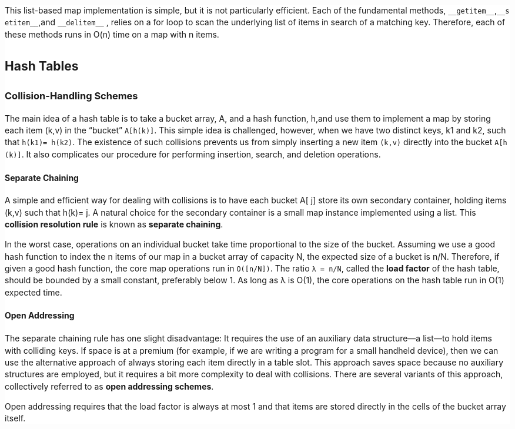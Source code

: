 This list-based map implementation is simple, but it is not particularly efficient. Each of the fundamental methods,
`__getitem__`,`__setitem__`,and `__delitem__` , relies on a for loop to scan the underlying list of items in search of a
matching key. Therefore, each of these methods runs in O(n) time on a map with n items.

## Hash Tables

### Collision-Handling Schemes

The main idea of a hash table is to take a bucket array, A, and a hash function, h,and use them to implement a map by
storing each item (k,v) in the “bucket” `A[h(k)]`. This simple idea is challenged, however, when we have two distinct
keys, k1 and k2, such that `h(k1)= h(k2)`. The existence of such collisions prevents us from simply inserting a new
item `(k,v)` directly into the bucket `A[h(k)]`. It also complicates our procedure for performing insertion, search, and
deletion operations.

#### Separate Chaining

A simple and efficient way for dealing with collisions is to have each bucket A[ j] store its own secondary container,
holding items (k,v) such that h(k)= j. A natural choice for the secondary container is a small map instance implemented
using a list. This **collision resolution rule** is known as **separate chaining**.

In the worst case, operations on an individual bucket take time proportional to the size of the bucket. Assuming we use
a good hash function to index the n items of our map in a bucket array of capacity N, the expected size of a bucket is
n/N. Therefore, if given a good hash function, the core map operations run in `O([n/N])`. The ratio `λ = n/N`, called
the **load factor** of the hash table, should be bounded by a small constant, preferably below 1. As long as λ is O(1),
the core operations on the hash table run in O(1) expected time.

#### Open Addressing

The separate chaining rule has one slight disadvantage: It requires the use of an auxiliary data structure—a list—to
hold items with colliding keys. If space is at a premium (for example, if we are writing a program for a small handheld
device), then we can use the alternative approach of always storing each item directly in a table slot. This approach
saves space because no auxiliary structures are employed, but it requires a bit more complexity to deal with collisions.
There are several variants of this approach, collectively referred to as **open addressing schemes**.

Open addressing requires that the load factor is always at most 1 and that items are stored directly in the cells of the
bucket array itself.

